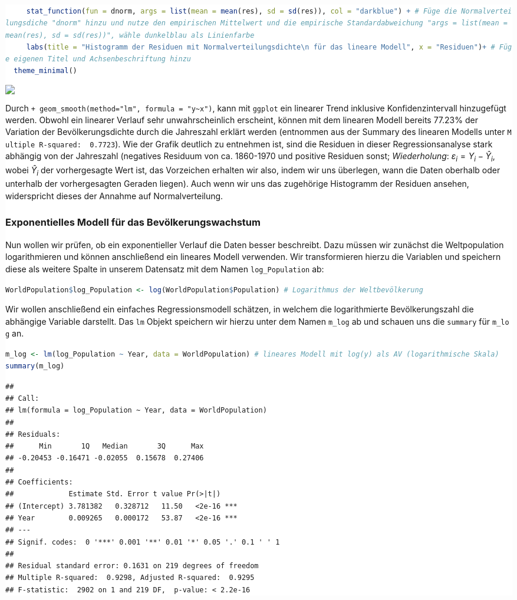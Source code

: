 ```r
     stat_function(fun = dnorm, args = list(mean = mean(res), sd = sd(res)), col = "darkblue") + # Füge die Normalverteilungsdiche "dnorm" hinzu und nutze den empirischen Mittelwert und die empirische Standardabweichung "args = list(mean = mean(res), sd = sd(res))", wähle dunkelblau als Linienfarbe
     labs(title = "Histogramm der Residuen mit Normalverteilungsdichte\n für das lineare Modell", x = "Residuen")+ # Füge eigenen Titel und Achsenbeschriftung hinzu
  theme_minimal()
```

<img src="/nichtlineare-reg_files/unnamed-chunk-21-2.png" style="display: block; margin: auto;" />

Durch `+ geom_smooth(method="lm", formula = "y~x")`, kann mit `ggplot` ein linearer Trend inklusive Konfidenzintervall hinzugefügt werden. Obwohl ein linearer Verlauf sehr unwahrscheinlich erscheint, können mit dem linearen Modell bereits 77.23% der Variation der Bevölkerungsdichte durch die Jahreszahl erklärt werden (entnommen aus der Summary des linearen Modells unter `Multiple R-squared:  0.7723`). Wie der Grafik deutlich zu entnehmen ist, sind die Residuen in dieser Regressionsanalyse stark abhängig von der Jahreszahl (negatives Residuum von ca. 1860-1970 und positive Residuen sonst; *Wiederholung*: $\varepsilon_i=Y_i-\hat{Y}_i$, wobei $\hat{Y}_i$ der vorhergesagte Wert ist, das Vorzeichen erhalten wir also, indem wir uns überlegen, wann die Daten oberhalb oder unterhalb der vorhergesagten Geraden liegen). Auch wenn wir uns das zugehörige Histogramm der Residuen ansehen, widerspricht dieses der Annahme auf Normalverteilung. 

### Exponentielles Modell für das Bevölkerungswachstum

Nun wollen wir prüfen, ob ein exponentieller Verlauf die Daten besser beschreibt. Dazu müssen wir zunächst die Weltpopulation logarithmieren und können anschließend ein lineares Modell verwenden. Wir transformieren hierzu die Variablen und speichern diese als weitere Spalte in unserem Datensatz mit dem Namen `log_Population` ab: 


```r
WorldPopulation$log_Population <- log(WorldPopulation$Population) # Logarithmus der Weltbevölkerung
```

Wir wollen anschließend ein einfaches Regressionsmodell schätzen, in welchem die logarithmierte Bevölkerungszahl die abhängige Variable darstellt. Das `lm` Objekt speichern wir hierzu unter dem Namen `m_log` ab und schauen uns die `summary` für `m_log` an.


```r
m_log <- lm(log_Population ~ Year, data = WorldPopulation) # lineares Modell mit log(y) als AV (logarithmische Skala)
summary(m_log)
```

```
## 
## Call:
## lm(formula = log_Population ~ Year, data = WorldPopulation)
## 
## Residuals:
##      Min       1Q   Median       3Q      Max 
## -0.20453 -0.16471 -0.02055  0.15678  0.27406 
## 
## Coefficients:
##             Estimate Std. Error t value Pr(>|t|)    
## (Intercept) 3.781382   0.328712   11.50   <2e-16 ***
## Year        0.009265   0.000172   53.87   <2e-16 ***
## ---
## Signif. codes:  0 '***' 0.001 '**' 0.01 '*' 0.05 '.' 0.1 ' ' 1
## 
## Residual standard error: 0.1631 on 219 degrees of freedom
## Multiple R-squared:  0.9298,	Adjusted R-squared:  0.9295 
## F-statistic:  2902 on 1 and 219 DF,  p-value: < 2.2e-16
```
